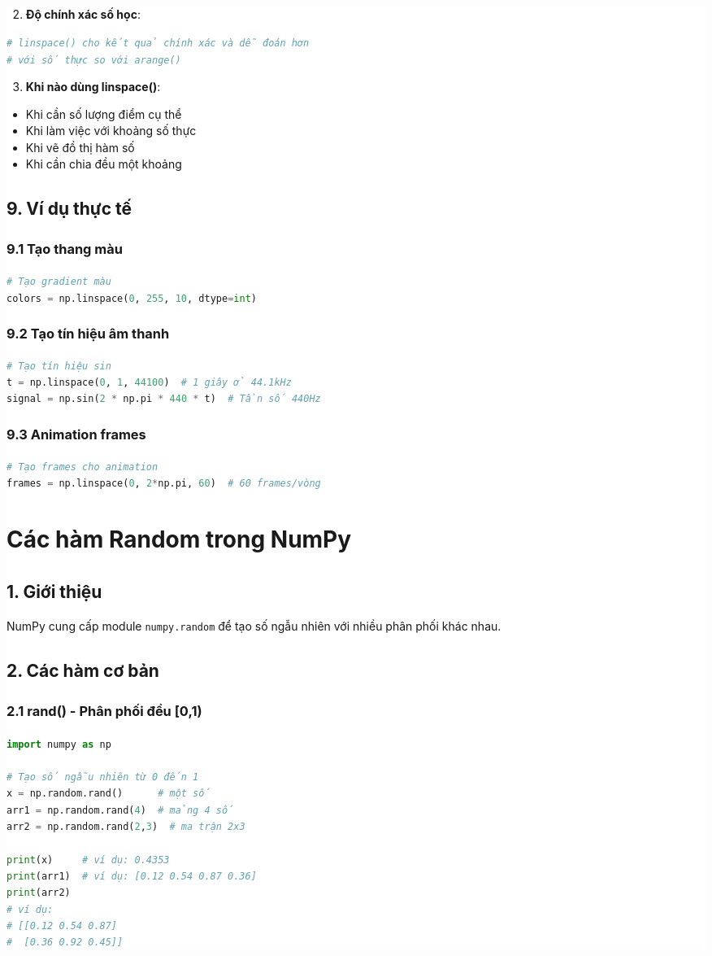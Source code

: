 2. **Độ chính xác số học**:

```python
# linspace() cho kết quả chính xác và dễ đoán hơn
# với số thực so với arange()
```

3. **Khi nào dùng linspace()**:

- Khi cần số lượng điểm cụ thể
- Khi làm việc với khoảng số thực
- Khi vẽ đồ thị hàm số
- Khi cần chia đều một khoảng

## 9. Ví dụ thực tế

### 9.1 Tạo thang màu

```python
# Tạo gradient màu
colors = np.linspace(0, 255, 10, dtype=int)
```

### 9.2 Tạo tín hiệu âm thanh

```python
# Tạo tín hiệu sin
t = np.linspace(0, 1, 44100)  # 1 giây ở 44.1kHz
signal = np.sin(2 * np.pi * 440 * t)  # Tần số 440Hz
```

### 9.3 Animation frames

```python
# Tạo frames cho animation
frames = np.linspace(0, 2*np.pi, 60)  # 60 frames/vòng
```

# Các hàm Random trong NumPy

## 1. Giới thiệu

NumPy cung cấp module `numpy.random` để tạo số ngẫu nhiên với nhiều phân phối khác nhau.

## 2. Các hàm cơ bản

### 2.1 rand() - Phân phối đều [0,1)

```python
import numpy as np

# Tạo số ngẫu nhiên từ 0 đến 1
x = np.random.rand()      # một số
arr1 = np.random.rand(4)  # mảng 4 số
arr2 = np.random.rand(2,3)  # ma trận 2x3

print(x)     # ví dụ: 0.4353
print(arr1)  # ví dụ: [0.12 0.54 0.87 0.36]
print(arr2)
# ví dụ:
# [[0.12 0.54 0.87]
#  [0.36 0.92 0.45]]
```
